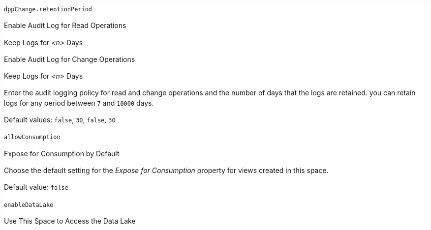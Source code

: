 `dppChange.retentionPeriod`



</td>
<td valign="top">

Enable Audit Log for Read Operations

Keep Logs for *<n\>* Days

Enable Audit Log for Change Operations

Keep Logs for *<n\>* Days



</td>
<td valign="top">

Enter the audit logging policy for read and change operations and the number of days that the logs are retained. you can retain logs for any period between `7` and `10000` days.

Default values: `false`, `30`, `false`, `30`



</td>
</tr>
<tr>
<td valign="top">

`allowConsumption`



</td>
<td valign="top">

Expose for Consumption by Default



</td>
<td valign="top">

Choose the default setting for the *Expose for Consumption* property for views created in this space.

Default value: `false`



</td>
</tr>
<tr>
<td valign="top">

`enableDataLake`



</td>
<td valign="top">

Use This Space to Access the Data Lake
